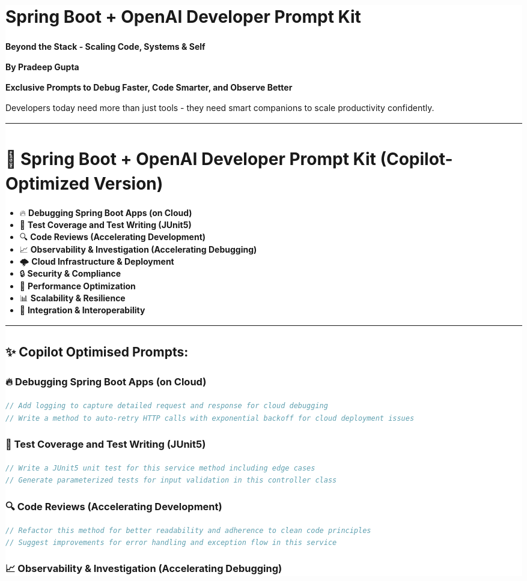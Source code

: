 # Spring Boot + OpenAI Developer Prompt Kit

**Beyond the Stack - Scaling Code, Systems & Self**

**By Pradeep Gupta**

**Exclusive Prompts to Debug Faster, Code Smarter, and Observe Better**

Developers today need more than just tools - they need smart companions to scale productivity confidently.

---

# 🧰 Spring Boot + OpenAI Developer Prompt Kit (Copilot-Optimized Version)

- 🔥 **Debugging Spring Boot Apps (on Cloud)**
- 🧪 **Test Coverage and Test Writing (JUnit5)**
- 🔍 **Code Reviews (Accelerating Development)**
- 📈 **Observability & Investigation (Accelerating Debugging)**
- 🌩️ **Cloud Infrastructure & Deployment**
- 🔒 **Security & Compliance**
- 🚀 **Performance Optimization**
- 📊 **Scalability & Resilience**
- 🧩 **Integration & Interoperability**

---



## ✨ Copilot Optimised Prompts:

### 🔥 Debugging Spring Boot Apps (on Cloud)

```java
// Add logging to capture detailed request and response for cloud debugging
// Write a method to auto-retry HTTP calls with exponential backoff for cloud deployment issues
```

### 🧪 Test Coverage and Test Writing (JUnit5)

```java
// Write a JUnit5 unit test for this service method including edge cases
// Generate parameterized tests for input validation in this controller class
```

### 🔍 Code Reviews (Accelerating Development)

```java
// Refactor this method for better readability and adherence to clean code principles
// Suggest improvements for error handling and exception flow in this service
```

### 📈 Observability & Investigation (Accelerating Debugging)
